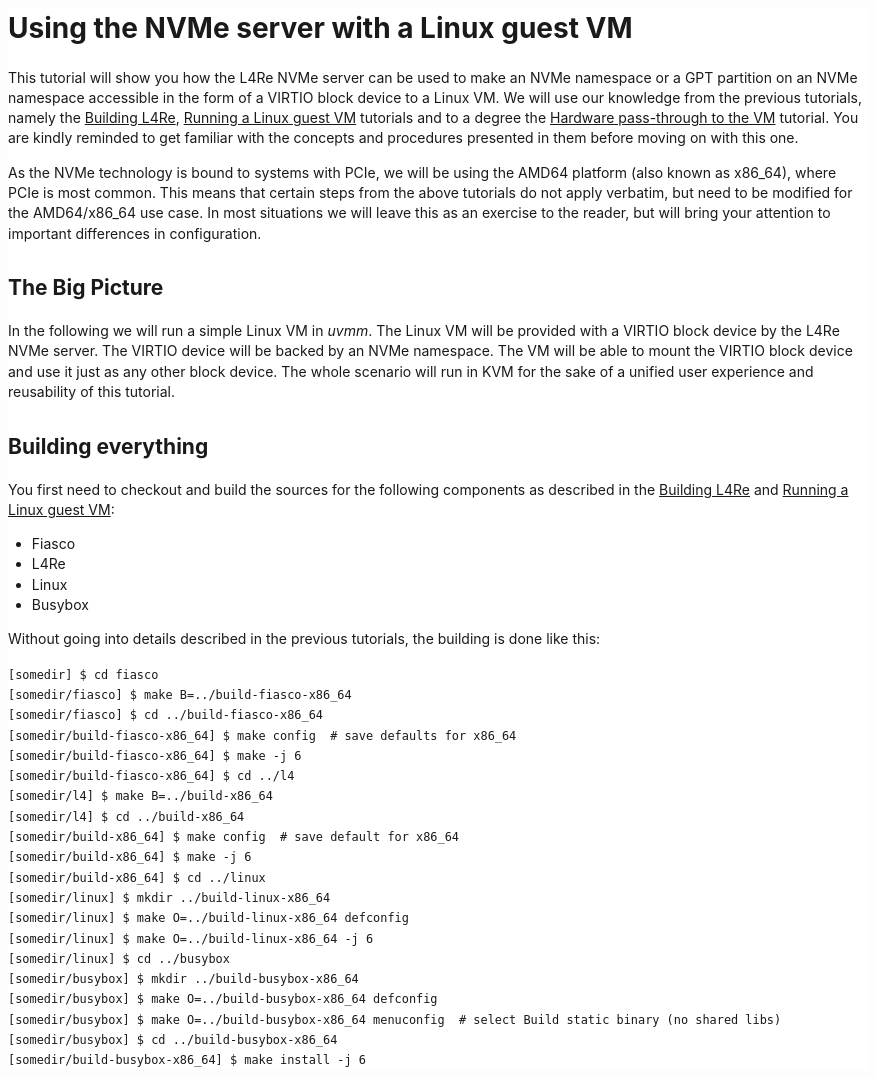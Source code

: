 # Using the NVMe server with a Linux guest VM

This tutorial will show you how the L4Re NVMe server can be used to make an
NVMe namespace or a GPT partition on an NVMe namespace accessible in the form
of a VIRTIO block device to a Linux VM. We will use our knowledge from the
previous tutorials, namely the [Building L4Re](BUILDING), [Running a Linux
guest VM](LinuxVM) tutorials and to a degree the [Hardware pass-through to the
VM](HwPassThrough) tutorial. You are kindly reminded to get familiar with the
concepts and procedures presented in them before moving on with this one.

As the NVMe technology is bound to systems with PCIe, we will be using the
AMD64 platform (also known as x86_64), where PCIe is most common. This means
that certain steps from the above tutorials do not apply verbatim, but need to
be modified for the AMD64/x86_64 use case. In most situations we will leave
this as an exercise to the reader, but will bring your attention to important
differences in configuration.

## The Big Picture

In the following we will run a simple Linux VM in *uvmm*. The Linux VM will be
provided with a VIRTIO block device by the L4Re NVMe server. The VIRTIO device
will be backed by an NVMe namespace.  The VM will be able to mount the VIRTIO
block device and use it just as any other block device. The whole scenario will
run in KVM for the sake of a unified user experience and reusability of this
tutorial.

## Building everything

You first need to checkout and build the sources for the following components
as described in the [Building L4Re](BUILDING) and [Running a Linux guest
VM](LinuxVM):

  * Fiasco
  * L4Re
  * Linux
  * Busybox

Without going into details described in the previous tutorials, the building is
done like this:

    [somedir] $ cd fiasco
    [somedir/fiasco] $ make B=../build-fiasco-x86_64
    [somedir/fiasco] $ cd ../build-fiasco-x86_64
    [somedir/build-fiasco-x86_64] $ make config  # save defaults for x86_64
    [somedir/build-fiasco-x86_64] $ make -j 6
    [somedir/build-fiasco-x86_64] $ cd ../l4
    [somedir/l4] $ make B=../build-x86_64
    [somedir/l4] $ cd ../build-x86_64
    [somedir/build-x86_64] $ make config  # save default for x86_64
    [somedir/build-x86_64] $ make -j 6
    [somedir/build-x86_64] $ cd ../linux
    [somedir/linux] $ mkdir ../build-linux-x86_64
    [somedir/linux] $ make O=../build-linux-x86_64 defconfig
    [somedir/linux] $ make O=../build-linux-x86_64 -j 6
    [somedir/linux] $ cd ../busybox
    [somedir/busybox] $ mkdir ../build-busybox-x86_64
    [somedir/busybox] $ make O=../build-busybox-x86_64 defconfig
    [somedir/busybox] $ make O=../build-busybox-x86_64 menuconfig  # select Build static binary (no shared libs)
    [somedir/busybox] $ cd ../build-busybox-x86_64
    [somedir/build-busybox-x86_64] $ make install -j 6
